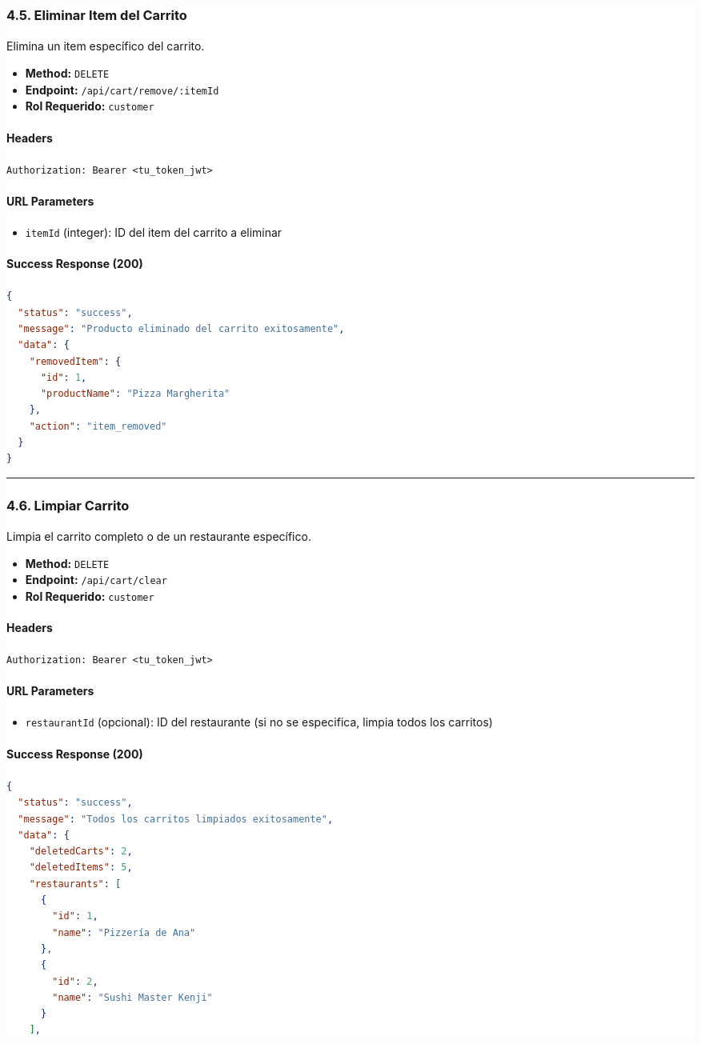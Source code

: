 
### 4.5. Eliminar Item del Carrito
Elimina un item específico del carrito.

- **Method:** `DELETE`
- **Endpoint:** `/api/cart/remove/:itemId`
- **Rol Requerido:** `customer`

#### Headers
```
Authorization: Bearer <tu_token_jwt>
```

#### URL Parameters
- `itemId` (integer): ID del item del carrito a eliminar

#### Success Response (200)
```json
{
  "status": "success",
  "message": "Producto eliminado del carrito exitosamente",
  "data": {
    "removedItem": {
      "id": 1,
      "productName": "Pizza Margherita"
    },
    "action": "item_removed"
  }
}
```

---

### 4.6. Limpiar Carrito
Limpia el carrito completo o de un restaurante específico.

- **Method:** `DELETE`
- **Endpoint:** `/api/cart/clear`
- **Rol Requerido:** `customer`

#### Headers
```
Authorization: Bearer <tu_token_jwt>
```

#### URL Parameters
- `restaurantId` (opcional): ID del restaurante (si no se especifica, limpia todos los carritos)

#### Success Response (200)
```json
{
  "status": "success",
  "message": "Todos los carritos limpiados exitosamente",
  "data": {
    "deletedCarts": 2,
    "deletedItems": 5,
    "restaurants": [
      {
        "id": 1,
        "name": "Pizzería de Ana"
      },
      {
        "id": 2,
        "name": "Sushi Master Kenji"
      }
    ],
```